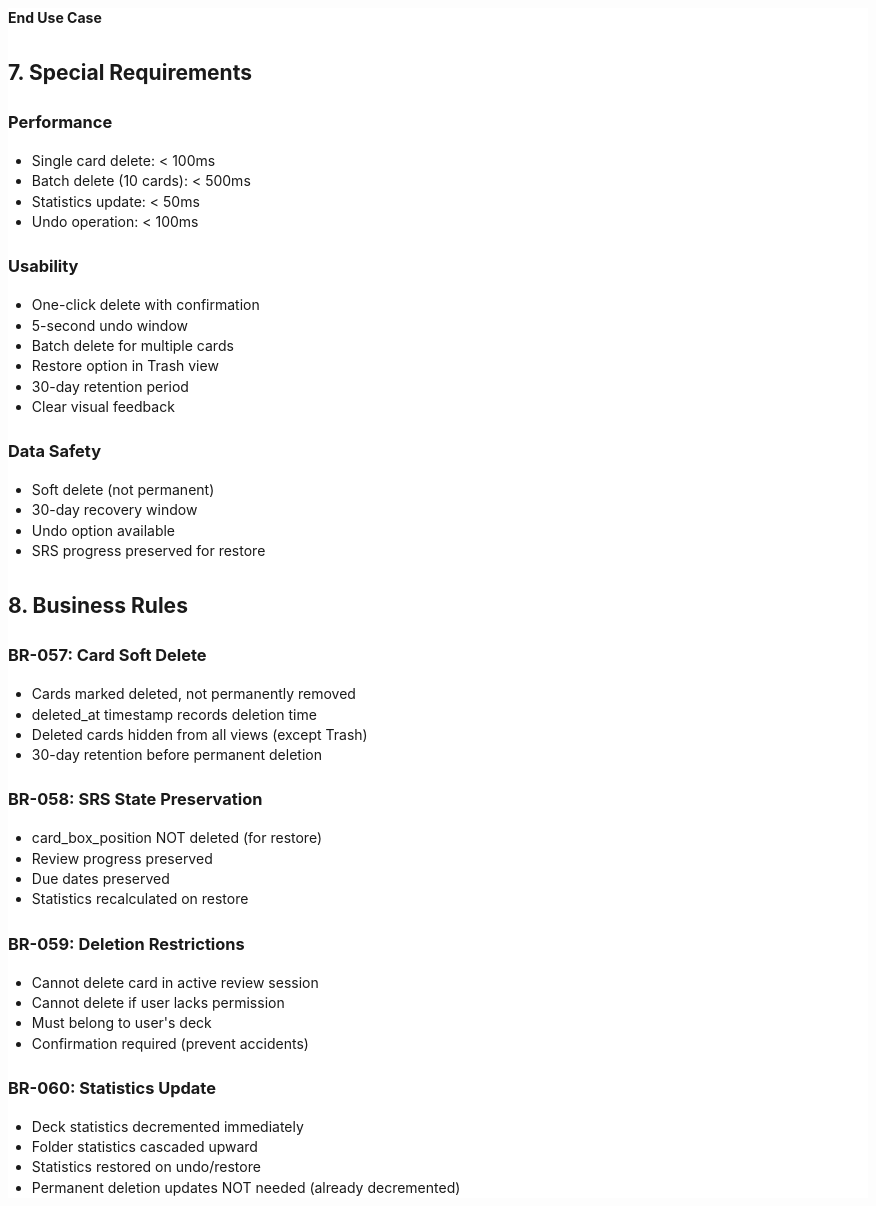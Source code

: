 **End Use Case**

## 7. Special Requirements

### Performance
- Single card delete: < 100ms
- Batch delete (10 cards): < 500ms
- Statistics update: < 50ms
- Undo operation: < 100ms

### Usability
- One-click delete with confirmation
- 5-second undo window
- Batch delete for multiple cards
- Restore option in Trash view
- 30-day retention period
- Clear visual feedback

### Data Safety
- Soft delete (not permanent)
- 30-day recovery window
- Undo option available
- SRS progress preserved for restore

## 8. Business Rules

### BR-057: Card Soft Delete
- Cards marked deleted, not permanently removed
- deleted_at timestamp records deletion time
- Deleted cards hidden from all views (except Trash)
- 30-day retention before permanent deletion

### BR-058: SRS State Preservation
- card_box_position NOT deleted (for restore)
- Review progress preserved
- Due dates preserved
- Statistics recalculated on restore

### BR-059: Deletion Restrictions
- Cannot delete card in active review session
- Cannot delete if user lacks permission
- Must belong to user's deck
- Confirmation required (prevent accidents)

### BR-060: Statistics Update
- Deck statistics decremented immediately
- Folder statistics cascaded upward
- Statistics restored on undo/restore
- Permanent deletion updates NOT needed (already decremented)
